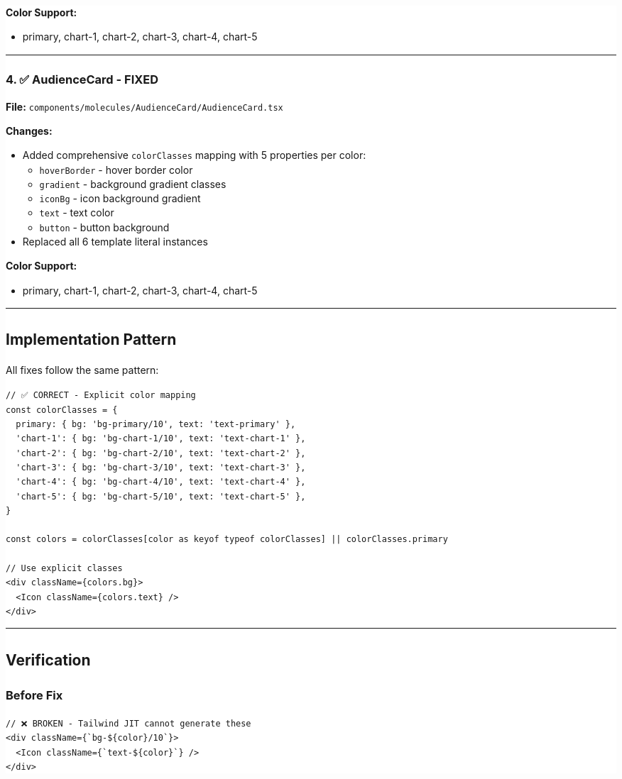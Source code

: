 **Color Support:**
- primary, chart-1, chart-2, chart-3, chart-4, chart-5

---

### 4. ✅ AudienceCard - FIXED

**File:** `components/molecules/AudienceCard/AudienceCard.tsx`

**Changes:**
- Added comprehensive `colorClasses` mapping with 5 properties per color:
  - `hoverBorder` - hover border color
  - `gradient` - background gradient classes
  - `iconBg` - icon background gradient
  - `text` - text color
  - `button` - button background
- Replaced all 6 template literal instances

**Color Support:**
- primary, chart-1, chart-2, chart-3, chart-4, chart-5

---

## Implementation Pattern

All fixes follow the same pattern:

```tsx
// ✅ CORRECT - Explicit color mapping
const colorClasses = {
  primary: { bg: 'bg-primary/10', text: 'text-primary' },
  'chart-1': { bg: 'bg-chart-1/10', text: 'text-chart-1' },
  'chart-2': { bg: 'bg-chart-2/10', text: 'text-chart-2' },
  'chart-3': { bg: 'bg-chart-3/10', text: 'text-chart-3' },
  'chart-4': { bg: 'bg-chart-4/10', text: 'text-chart-4' },
  'chart-5': { bg: 'bg-chart-5/10', text: 'text-chart-5' },
}

const colors = colorClasses[color as keyof typeof colorClasses] || colorClasses.primary

// Use explicit classes
<div className={colors.bg}>
  <Icon className={colors.text} />
</div>
```

---

## Verification

### Before Fix
```tsx
// ❌ BROKEN - Tailwind JIT cannot generate these
<div className={`bg-${color}/10`}>
  <Icon className={`text-${color}`} />
</div>
```
